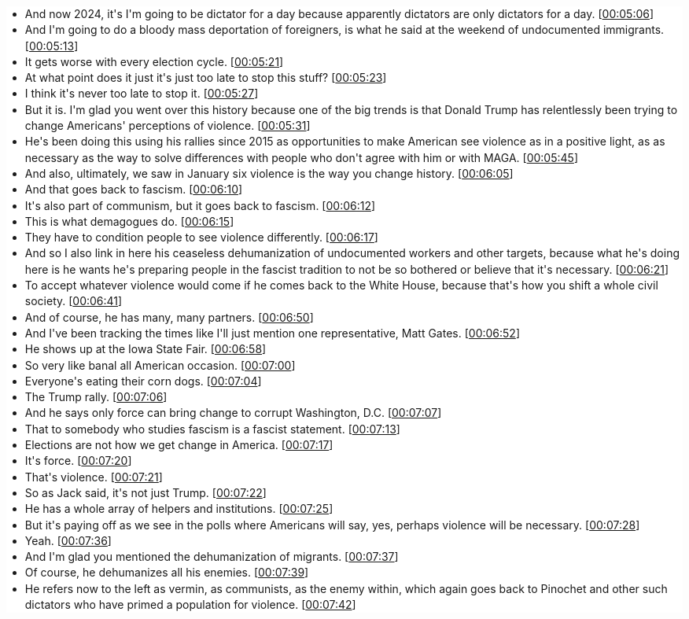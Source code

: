 *  And now 2024, it's I'm going to be dictator for a day because apparently dictators are only dictators for a day. [[00:05:06](https://www.youtube.com/watch?v=KvG54OS3uuE&t=306.0s)]
*  And I'm going to do a bloody mass deportation of foreigners, is what he said at the weekend of undocumented immigrants. [[00:05:13](https://www.youtube.com/watch?v=KvG54OS3uuE&t=313.0s)]
*  It gets worse with every election cycle. [[00:05:21](https://www.youtube.com/watch?v=KvG54OS3uuE&t=321.0s)]
*  At what point does it just it's just too late to stop this stuff? [[00:05:23](https://www.youtube.com/watch?v=KvG54OS3uuE&t=323.0s)]
*  I think it's never too late to stop it. [[00:05:27](https://www.youtube.com/watch?v=KvG54OS3uuE&t=327.0s)]
*  But it is. I'm glad you went over this history because one of the big trends is that Donald Trump has relentlessly been trying to change Americans' perceptions of violence. [[00:05:31](https://www.youtube.com/watch?v=KvG54OS3uuE&t=331.0s)]
*  He's been doing this using his rallies since 2015 as opportunities to make American see violence as in a positive light, as as necessary as the way to solve differences with people who don't agree with him or with MAGA. [[00:05:45](https://www.youtube.com/watch?v=KvG54OS3uuE&t=345.0s)]
*  And also, ultimately, we saw in January six violence is the way you change history. [[00:06:05](https://www.youtube.com/watch?v=KvG54OS3uuE&t=365.0s)]
*  And that goes back to fascism. [[00:06:10](https://www.youtube.com/watch?v=KvG54OS3uuE&t=370.0s)]
*  It's also part of communism, but it goes back to fascism. [[00:06:12](https://www.youtube.com/watch?v=KvG54OS3uuE&t=372.0s)]
*  This is what demagogues do. [[00:06:15](https://www.youtube.com/watch?v=KvG54OS3uuE&t=375.0s)]
*  They have to condition people to see violence differently. [[00:06:17](https://www.youtube.com/watch?v=KvG54OS3uuE&t=377.0s)]
*  And so I also link in here his ceaseless dehumanization of undocumented workers and other targets, because what he's doing here is he wants he's preparing people in the fascist tradition to not be so bothered or believe that it's necessary. [[00:06:21](https://www.youtube.com/watch?v=KvG54OS3uuE&t=381.0s)]
*  To accept whatever violence would come if he comes back to the White House, because that's how you shift a whole civil society. [[00:06:41](https://www.youtube.com/watch?v=KvG54OS3uuE&t=401.0s)]
*  And of course, he has many, many partners. [[00:06:50](https://www.youtube.com/watch?v=KvG54OS3uuE&t=410.0s)]
*  And I've been tracking the times like I'll just mention one representative, Matt Gates. [[00:06:52](https://www.youtube.com/watch?v=KvG54OS3uuE&t=412.0s)]
*  He shows up at the Iowa State Fair. [[00:06:58](https://www.youtube.com/watch?v=KvG54OS3uuE&t=418.0s)]
*  So very like banal all American occasion. [[00:07:00](https://www.youtube.com/watch?v=KvG54OS3uuE&t=420.0s)]
*  Everyone's eating their corn dogs. [[00:07:04](https://www.youtube.com/watch?v=KvG54OS3uuE&t=424.0s)]
*  The Trump rally. [[00:07:06](https://www.youtube.com/watch?v=KvG54OS3uuE&t=426.0s)]
*  And he says only force can bring change to corrupt Washington, D.C. [[00:07:07](https://www.youtube.com/watch?v=KvG54OS3uuE&t=427.0s)]
*  That to somebody who studies fascism is a fascist statement. [[00:07:13](https://www.youtube.com/watch?v=KvG54OS3uuE&t=433.0s)]
*  Elections are not how we get change in America. [[00:07:17](https://www.youtube.com/watch?v=KvG54OS3uuE&t=437.0s)]
*  It's force. [[00:07:20](https://www.youtube.com/watch?v=KvG54OS3uuE&t=440.0s)]
*  That's violence. [[00:07:21](https://www.youtube.com/watch?v=KvG54OS3uuE&t=441.0s)]
*  So as Jack said, it's not just Trump. [[00:07:22](https://www.youtube.com/watch?v=KvG54OS3uuE&t=442.0s)]
*  He has a whole array of helpers and institutions. [[00:07:25](https://www.youtube.com/watch?v=KvG54OS3uuE&t=445.0s)]
*  But it's paying off as we see in the polls where Americans will say, yes, perhaps violence will be necessary. [[00:07:28](https://www.youtube.com/watch?v=KvG54OS3uuE&t=448.0s)]
*  Yeah. [[00:07:36](https://www.youtube.com/watch?v=KvG54OS3uuE&t=456.0s)]
*  And I'm glad you mentioned the dehumanization of migrants. [[00:07:37](https://www.youtube.com/watch?v=KvG54OS3uuE&t=457.0s)]
*  Of course, he dehumanizes all his enemies. [[00:07:39](https://www.youtube.com/watch?v=KvG54OS3uuE&t=459.0s)]
*  He refers now to the left as vermin, as communists, as the enemy within, which again goes back to Pinochet and other such dictators who have primed a population for violence. [[00:07:42](https://www.youtube.com/watch?v=KvG54OS3uuE&t=462.0s)]